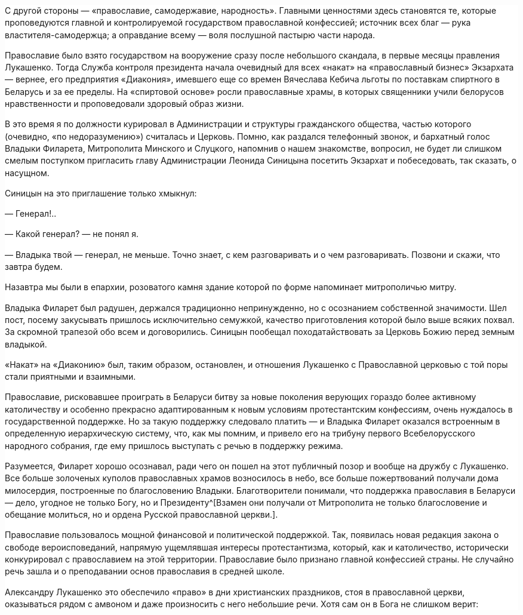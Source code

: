 С другой стороны — «православие, самодержавие, народность». Главными ценностями здесь становятся те, которые проповедуются главной и контролируемой государством православной конфессией; источник всех благ — рука властителя-самодержца; а оправдание всему — воля послушной пастырю части народа.


Православие было взято государством на вооружение сразу после небольшого скандала, в первые месяцы правления Лукашенко. Тогда Служба контроля президента начала очевидный для всех «накат» на «православный бизнес» Экзархата — вернее, его предприятия «Диакония», имевшего еще со времен Вячеслава Кебича льготы по поставкам спиртного в Беларусь и за ее пределы. На «спиртовой основе» росли православные храмы, в которых священники учили белорусов нравственности и проповедовали здоровый образ жизни.

В это время я по должности курировал в Администрации и структуры гражданского общества, частью которого \(очевидно, «по недоразумению»\) считалась и Церковь. Помню, как раздался телефонный звонок, и бархатный голос Владыки Филарета, Митрополита Минского и Слуцкого, напомнив о нашем знакомстве, вопросил, не будет ли слишком смелым поступком пригласить главу Администрации Леонида Синицына посетить Экзархат и побеседовать, так сказать, о насущном.

Синицын на это приглашение только хмыкнул:

— Генерал\!..

— Какой генерал? — не понял я.

— Владыка твой — генерал, не меньше. Точно знает, с кем разговаривать и о чем разговаривать. Позвони и скажи, что завтра будем.

Назавтра мы были в епархии, розоватого камня здание которой по форме напоминает митрополичью митру.

Владыка Филарет был радушен, держался традиционно непринужденно, но с осознанием собственной значимости. Шел пост, посему закусывать пришлось исключительно семужкой, качество приготовления которой было выше всяких похвал. За скромной трапезой обо всем и договорились. Синицын пообещал походатайствовать за Церковь Божию перед земным владыкой.

«Накат» на «Диаконию» был, таким образом, остановлен, и отношения Лукашенко с Православной церковью с той поры стали приятными и взаимными.


Православие, рисковавшее проиграть в Беларуси битву за новые поколения верующих гораздо более активному католичеству и особенно прекрасно адаптированным к новым условиям протестантским конфессиям, очень нуждалось в государственной поддержке. Но за такую поддержку следовало платить — и Владыка Филарет оказался встроенным в определенную иерархическую систему, что, как мы помним, и привело его на трибуну первого Всебелорусского народного собрания, где ему пришлось выступать с речью в поддержку режима.

Разумеется, Филарет хорошо осознавал, ради чего он пошел на этот публичный позор и вообще на дружбу с Лукашенко. Все больше золоченых куполов православных храмов возносилось в небо, все больше пожертвований получали дома милосердия, построенные по благословению Владыки. Благотворители понимали, что поддержка православия в Беларуси — дело, угодное не только Богу, но и Президенту^[Взамен они получали от Митрополита не только благословение и обещание молиться, но и ордена Русской православной церкви.].

Православие пользовалось мощной финансовой и политической поддержкой. Так, появилась новая редакция закона о свободе вероисповеданий, напрямую ущемлявшая интересы протестантизма, который, как и католичество, исторически конкурировал с православием на этой территории. Православие было признано главной конфессией страны. Не случайно речь зашла и о преподавании основ православия в средней школе.

Александру Лукашенко это обеспечило «право» в дни христианских праздников, стоя в православной церкви, оказываться рядом с амвоном и даже произносить с него небольшие речи. Хотя сам он в Бога не слишком верит:
